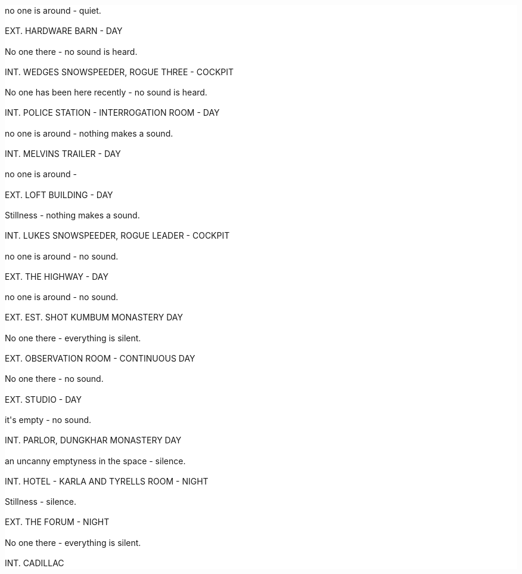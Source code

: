 no one is around - quiet.


EXT. HARDWARE BARN - DAY

No one there - no sound is heard.


INT. WEDGES SNOWSPEEDER, ROGUE THREE - COCKPIT

No one has been here recently - no sound is heard.


INT. POLICE STATION - INTERROGATION ROOM - DAY

no one is around - nothing makes a sound.


INT. MELVINS TRAILER - DAY

no one is around - 


EXT. LOFT BUILDING - DAY

Stillness - nothing makes a sound.


INT. LUKES SNOWSPEEDER, ROGUE LEADER - COCKPIT

no one is around - no sound.


EXT. THE HIGHWAY - DAY

no one is around - no sound.


EXT. EST. SHOT  KUMBUM MONASTERY  DAY

No one there - everything is silent.


EXT. OBSERVATION ROOM - CONTINUOUS DAY

No one there - no sound.


EXT. STUDIO - DAY

it's empty - no sound.


INT. PARLOR, DUNGKHAR MONASTERY  DAY

an uncanny emptyness in the space - silence.


INT. HOTEL - KARLA AND TYRELLS ROOM - NIGHT

Stillness - silence.


EXT. THE FORUM - NIGHT

No one there - everything is silent.


INT. CADILLAC
